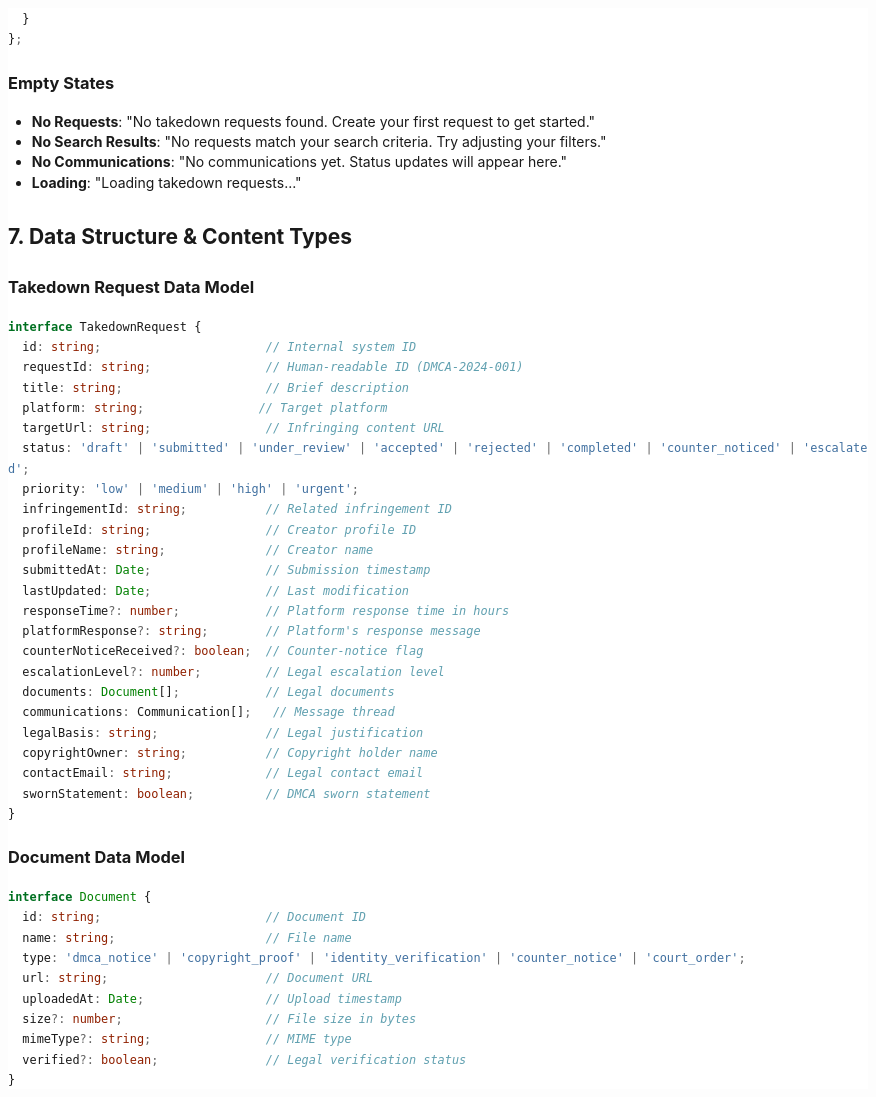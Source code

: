 ```javascript
  }
};
```

### Empty States
- **No Requests**: "No takedown requests found. Create your first request to get started."
- **No Search Results**: "No requests match your search criteria. Try adjusting your filters."
- **No Communications**: "No communications yet. Status updates will appear here."
- **Loading**: "Loading takedown requests..."

## 7. Data Structure & Content Types

### Takedown Request Data Model
```typescript
interface TakedownRequest {
  id: string;                       // Internal system ID
  requestId: string;                // Human-readable ID (DMCA-2024-001)
  title: string;                    // Brief description
  platform: string;                // Target platform
  targetUrl: string;                // Infringing content URL
  status: 'draft' | 'submitted' | 'under_review' | 'accepted' | 'rejected' | 'completed' | 'counter_noticed' | 'escalated';
  priority: 'low' | 'medium' | 'high' | 'urgent';
  infringementId: string;           // Related infringement ID
  profileId: string;                // Creator profile ID
  profileName: string;              // Creator name
  submittedAt: Date;                // Submission timestamp
  lastUpdated: Date;                // Last modification
  responseTime?: number;            // Platform response time in hours
  platformResponse?: string;        // Platform's response message
  counterNoticeReceived?: boolean;  // Counter-notice flag
  escalationLevel?: number;         // Legal escalation level
  documents: Document[];            // Legal documents
  communications: Communication[];   // Message thread
  legalBasis: string;               // Legal justification
  copyrightOwner: string;           // Copyright holder name
  contactEmail: string;             // Legal contact email
  swornStatement: boolean;          // DMCA sworn statement
}
```

### Document Data Model
```typescript
interface Document {
  id: string;                       // Document ID
  name: string;                     // File name
  type: 'dmca_notice' | 'copyright_proof' | 'identity_verification' | 'counter_notice' | 'court_order';
  url: string;                      // Document URL
  uploadedAt: Date;                 // Upload timestamp
  size?: number;                    // File size in bytes
  mimeType?: string;                // MIME type
  verified?: boolean;               // Legal verification status
}
```
